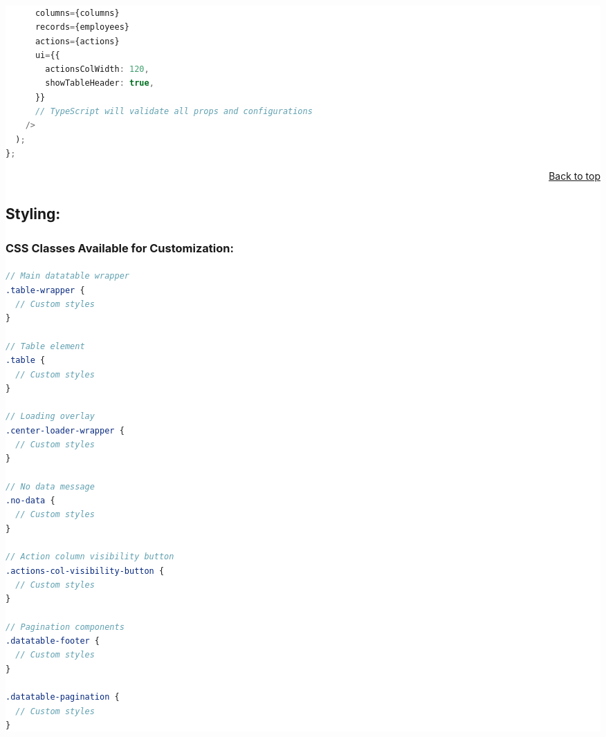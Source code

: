 ```typescript
      columns={columns}
      records={employees}
      actions={actions}
      ui={{
        actionsColWidth: 120,
        showTableHeader: true,
      }}
      // TypeScript will validate all props and configurations
    />
  );
};
```

<p dir="rtl"><a href="#table-of-contents">Back to top</a></p>

## Styling:

### CSS Classes Available for Customization:

```scss
// Main datatable wrapper
.table-wrapper {
  // Custom styles
}

// Table element
.table {
  // Custom styles
}

// Loading overlay
.center-loader-wrapper {
  // Custom styles
}

// No data message
.no-data {
  // Custom styles
}

// Action column visibility button
.actions-col-visibility-button {
  // Custom styles
}

// Pagination components
.datatable-footer {
  // Custom styles
}

.datatable-pagination {
  // Custom styles
}
```
